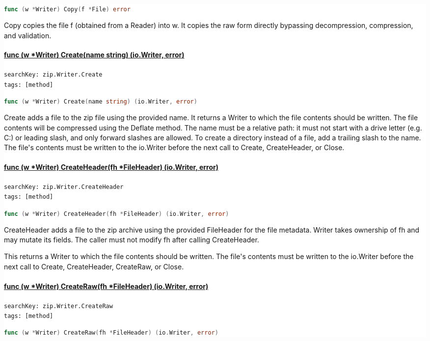 ```Go
func (w *Writer) Copy(f *File) error
```

Copy copies the file f (obtained from a Reader) into w. It copies the raw form directly bypassing decompression, compression, and validation. 

#### <a id="Writer.Create" href="#Writer.Create">func (w *Writer) Create(name string) (io.Writer, error)</a>

```
searchKey: zip.Writer.Create
tags: [method]
```

```Go
func (w *Writer) Create(name string) (io.Writer, error)
```

Create adds a file to the zip file using the provided name. It returns a Writer to which the file contents should be written. The file contents will be compressed using the Deflate method. The name must be a relative path: it must not start with a drive letter (e.g. C:) or leading slash, and only forward slashes are allowed. To create a directory instead of a file, add a trailing slash to the name. The file's contents must be written to the io.Writer before the next call to Create, CreateHeader, or Close. 

#### <a id="Writer.CreateHeader" href="#Writer.CreateHeader">func (w *Writer) CreateHeader(fh *FileHeader) (io.Writer, error)</a>

```
searchKey: zip.Writer.CreateHeader
tags: [method]
```

```Go
func (w *Writer) CreateHeader(fh *FileHeader) (io.Writer, error)
```

CreateHeader adds a file to the zip archive using the provided FileHeader for the file metadata. Writer takes ownership of fh and may mutate its fields. The caller must not modify fh after calling CreateHeader. 

This returns a Writer to which the file contents should be written. The file's contents must be written to the io.Writer before the next call to Create, CreateHeader, CreateRaw, or Close. 

#### <a id="Writer.CreateRaw" href="#Writer.CreateRaw">func (w *Writer) CreateRaw(fh *FileHeader) (io.Writer, error)</a>

```
searchKey: zip.Writer.CreateRaw
tags: [method]
```

```Go
func (w *Writer) CreateRaw(fh *FileHeader) (io.Writer, error)
```
